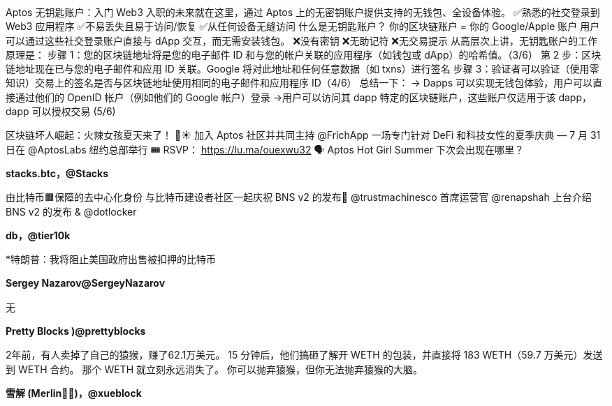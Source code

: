  Aptos 无钥匙账户：入门
Web3 入职的未来就在这里，通过 Aptos 上的无密钥账户提供支持的无钱包、全设备体验。
✅熟悉的社交登录到 Web3 应用程序
✅不易丢失且易于访问/恢复
✅从任何设备无缝访问
什么是无钥匙账户？
你的区块链账户 = 你的 Google/Apple 账户
用户可以通过这些社交登录账户直接与 dApp 交互，而无需安装钱包。
❌没有密钥
❌无助记符
❌无交易提示
从高层次上讲，无钥匙账户的工作原理是：
步骤 1：您的区块链地址将是您的电子邮件 ID 和与您的帐户关联的应用程序（如钱包或 dApp）的哈希值。（3/6）
第 2 步：区块链地址现在已与您的电子邮件和应用 ID 关联。Google 将对此地址和任何任意数据（如 txns）进行签名
步骤 3：验证者可以验证（使用零知识）交易上的签名是否与区块链地址使用相同的电子邮件和应用程序 ID（4/6）
总结一下：
→ Dapps 可以实现无钱包体验，用户可以直接通过他们的 OpenID 帐户（例如他们的 Google 帐户）登录
→用户可以访问其 dapp 特定的区块链账户，这些账户仅适用于该 dapp，dapp 可以授权交易 (5/6)

区块链坏人崛起：火辣女孩夏天来了！ 💚☀️
加入 Aptos 社区并共同主持
@FrichApp
一场专门针对 DeFi 和科技女性的夏季庆典 — 7 月 31 日在
@AptosLabs
纽约总部举行
🎟️ RSVP： https://lu.ma/ouexwu32
🗣️ Aptos Hot Girl Summer 下次会出现在哪里？


**stacks.btc，@Stacks**

由比特币🟧保障的去中心化身份
与比特币建设者社区一起庆祝 BNS v2 的发布🧡
@trustmachinesco
首席运营官
@renapshah
上台介绍 BNS v2 的发布 & 
@dotlocker

**db，@tier10k**

*特朗普：我将阻止美国政府出售被扣押的比特币

**Sergey Nazarov@SergeyNazarov**

无

**Pretty Blocks )@prettyblocks**

2年前，有人卖掉了自己的猿猴，赚了62.1万美元。
15 分钟后，他们搞砸了解开 WETH 的包装，并直接将 183 WETH（59.7 万美元）发送到 WETH 合约。
那个 WETH 就立刻永远消失了。
你可以抛弃猿猴，但你无法抛弃猿猴的大脑。

**雪解 (Merlin🔮🧙)，@xueblock**
